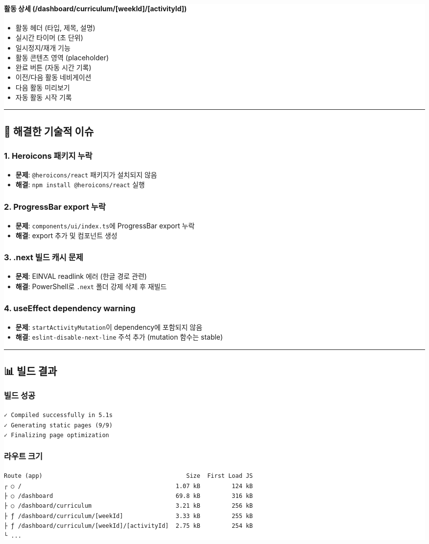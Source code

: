 #### 활동 상세 (/dashboard/curriculum/[weekId]/[activityId])
- 활동 헤더 (타입, 제목, 설명)
- 실시간 타이머 (초 단위)
- 일시정지/재개 기능
- 활동 콘텐츠 영역 (placeholder)
- 완료 버튼 (자동 시간 기록)
- 이전/다음 활동 네비게이션
- 다음 활동 미리보기
- 자동 활동 시작 기록

---

## 🔧 해결한 기술적 이슈

### 1. Heroicons 패키지 누락
- **문제**: `@heroicons/react` 패키지가 설치되지 않음
- **해결**: `npm install @heroicons/react` 실행

### 2. ProgressBar export 누락
- **문제**: `components/ui/index.ts`에 ProgressBar export 누락
- **해결**: export 추가 및 컴포넌트 생성

### 3. .next 빌드 캐시 문제
- **문제**: EINVAL readlink 에러 (한글 경로 관련)
- **해결**: PowerShell로 `.next` 폴더 강제 삭제 후 재빌드

### 4. useEffect dependency warning
- **문제**: `startActivityMutation`이 dependency에 포함되지 않음
- **해결**: `eslint-disable-next-line` 주석 추가 (mutation 함수는 stable)

---

## 📊 빌드 결과

### 빌드 성공
```
✓ Compiled successfully in 5.1s
✓ Generating static pages (9/9)
✓ Finalizing page optimization
```

### 라우트 크기
```
Route (app)                                         Size  First Load JS
┌ ○ /                                            1.07 kB         124 kB
├ ○ /dashboard                                   69.8 kB         316 kB
├ ○ /dashboard/curriculum                        3.21 kB         256 kB
├ ƒ /dashboard/curriculum/[weekId]               3.33 kB         255 kB
├ ƒ /dashboard/curriculum/[weekId]/[activityId]  2.75 kB         254 kB
└ ...
```
